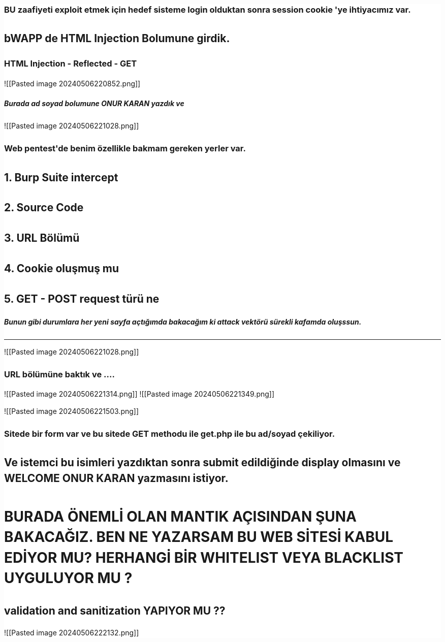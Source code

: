 ### BU zaafiyeti exploit etmek için hedef sisteme login olduktan sonra session cookie 'ye ihtiyacımız var.

## bWAPP de HTML Injection Bolumune girdik.
### HTML Injection - Reflected - GET
![[Pasted image 20240506220852.png]]

##### Burada ad soyad bolumune ONUR KARAN yazdık ve 
![[Pasted image 20240506221028.png]]
### Web pentest'de benim özellikle bakmam gereken yerler var.
## 1. Burp Suite intercept
## 2. Source Code
## 3. URL Bölümü
## 4. Cookie oluşmuş mu
## 5. GET - POST  request türü ne

##### Bunun gibi durumlara her yeni sayfa açtığımda bakacağım ki attack vektörü sürekli kafamda oluşssun.

---
![[Pasted image 20240506221028.png]]
### URL bölümüne baktık ve ....
![[Pasted image 20240506221314.png]]
![[Pasted image 20240506221349.png]]

![[Pasted image 20240506221503.png]]
### Sitede bir form var ve bu sitede GET methodu ile    get.php ile bu ad/soyad çekiliyor. 
## Ve istemci bu isimleri yazdıktan sonra submit edildiğinde display olmasını ve WELCOME ONUR KARAN yazmasını istiyor.

# BURADA ÖNEMLİ OLAN MANTIK AÇISINDAN ŞUNA BAKACAĞIZ. BEN NE YAZARSAM BU WEB SİTESİ KABUL EDİYOR MU? HERHANGİ BİR WHITELIST VEYA BLACKLIST UYGULUYOR MU ? 
## validation and sanitization YAPIYOR MU ??
![[Pasted image 20240506222132.png]]

